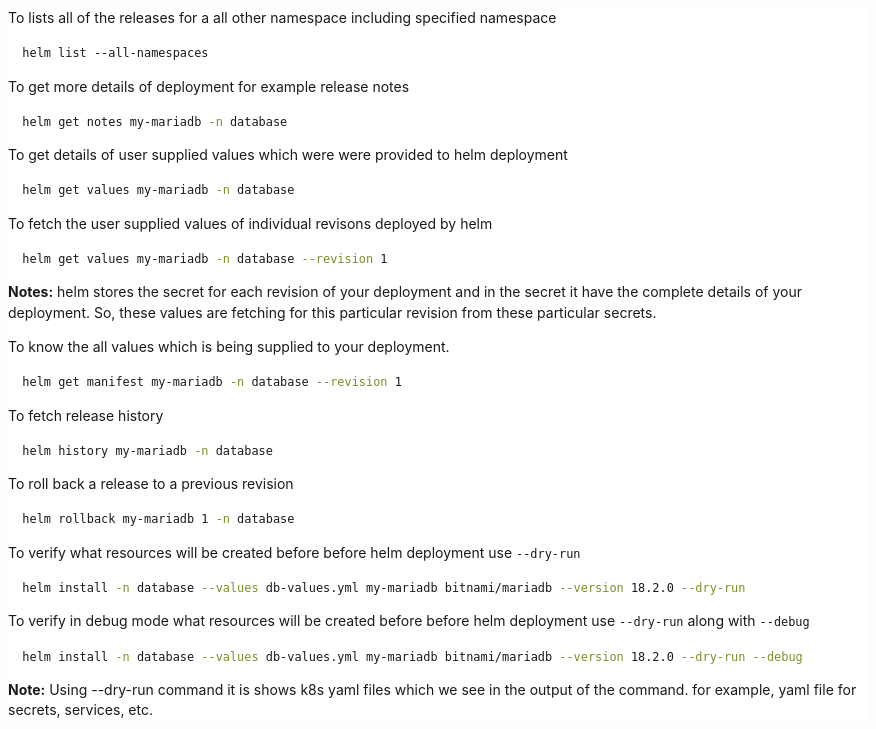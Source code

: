 To lists all of the releases for a all other namespace including specified namespace

```
  helm list --all-namespaces
```

To get more details of deployment for example release notes

```bash
  helm get notes my-mariadb -n database
```

To get details of user supplied values which were were provided to helm deployment

```bash
  helm get values my-mariadb -n database
```

To fetch the user supplied values of individual revisons deployed by helm

```bash
  helm get values my-mariadb -n database --revision 1
```

**Notes:** helm stores the secret for each revision of your deployment and in the secret it have the complete details of your deployment. So, these values are fetching for this particular revision from these particular secrets.

To know the all values which is being supplied to your deployment.

```bash
  helm get manifest my-mariadb -n database --revision 1
```

To fetch release history

```bash
  helm history my-mariadb -n database
```

To roll back a release to a previous revision

```bash
  helm rollback my-mariadb 1 -n database
```

To verify what resources will be created before before helm deployment use `--dry-run`

```bash
  helm install -n database --values db-values.yml my-mariadb bitnami/mariadb --version 18.2.0 --dry-run
```

To verify in debug mode what resources will be created before before helm deployment use `--dry-run` along with `--debug`

```bash
  helm install -n database --values db-values.yml my-mariadb bitnami/mariadb --version 18.2.0 --dry-run --debug
```

**Note:** Using --dry-run command it is shows k8s yaml files which we see in the output of the command. for example, yaml file for secrets, services, etc.
